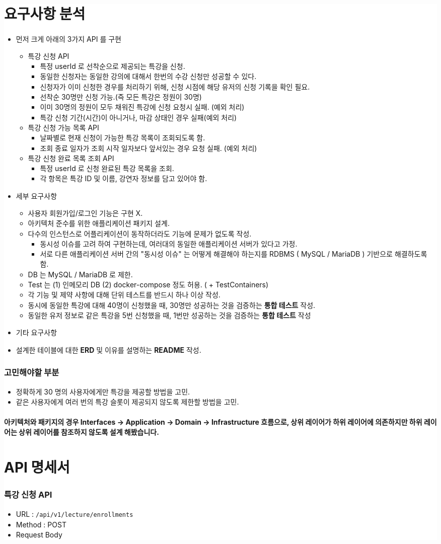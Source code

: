 # 요구사항 분석

- 먼저 크게 아래의 3가지 API 를 구현
    - 특강 신청 API
        - 특정 userId 로 선착순으로 제공되는 특강을 신청.
        - 동일한 신청자는 동일한 강의에 대해서 한번의 수강 신청만 성공할 수 있다.
        - 신청자가 이미 신청한 경우를 처리하기 위해, 신청 시점에 해당 유저의 신청 기록을 확인 필요.
        - 선착순 30명만 신청 가능.(즉 모든 특강은 정원이 30명)
        - 이미 30명의 정원이 모두 채워진 특강에 신청 요청시 실패. (예외 처리)
        - 특강 신청 기간(시간)이 아니거나, 마감 상태인 경우 실패(예외 처리)
    - 특강 신청 가능 목록 API
        - 날짜별로 현재 신청이 가능한 특강 목록이 조회되도록 함.
        - 조회 종료 일자가 조회 시작 일자보다 앞서있는 경우 요청 실패. (예외 처리)
    - 특강 신청 완료 목록 조회 API
        - 특정 userId 로 신청 완료된 특강 목록을 조회.
        - 각 항목은 특강 ID 및 이름, 강연자 정보를 담고 있어야 함.

- 세부 요구사항
    - 사용자 회원가입/로그인 기능은 구현 X.
    - 아키텍처 준수를 위한 애플리케이션 패키지 설계.
    - 다수의 인스턴스로 어플리케이션이 동작하더라도 기능에 문제가 없도록 작성.
        - 동시성 이슈를 고려 하여 구현하는데, 여러대의 동일한 애플리케이션 서버가 있다고 가정.
        - 서로 다른 애플리케이션 서버 간의 "동시성 이슈" 는 어떻게 해결해야 하는지를 RDBMS ( MySQL / MariaDB ) 기반으로 해결하도록 함.
    - DB 는 MySQL / MariaDB 로 제한.
    - Test 는 (1) 인메모리 DB (2) docker-compose 정도 허용. ( + TestContainers)
    - 각 기능 및 제약 사항에 대해 단위 테스트를 반드시 하나 이상 작성.
    - 동시에 동일한 특강에 대해 40명이 신청했을 때, 30명만 성공하는 것을 검증하는 **통합 테스트** 작성.
    - 동일한 유저 정보로 같은 특강을 5번 신청했을 때, 1번만 성공하는 것을 검증하는 **통합 테스트** 작성

- 기타 요구사항
- 설계한 테이블에 대한 **ERD** 및 이유를 설명하는 **README** 작성.

### 고민해야할 부분
- 정확하게 30 명의 사용자에게만 특강을 제공할 방법을 고민.
- 같은 사용자에게 여러 번의 특강 슬롯이 제공되지 않도록 제한할 방법을 고민.



#### 아키텍처와 패키지의 경우 Interfaces → Application → Domain → Infrastructure 흐름으로, 상위 레이어가 하위 레이어에 의존하지만 하위 레이어는 상위 레이어를 참조하지 않도록 설계 해봤습니다.


# API 명세서

### 특강 신청 API

- URL :  `/api/v1/lecture/enrollments`
- Method : POST
- Request Body
